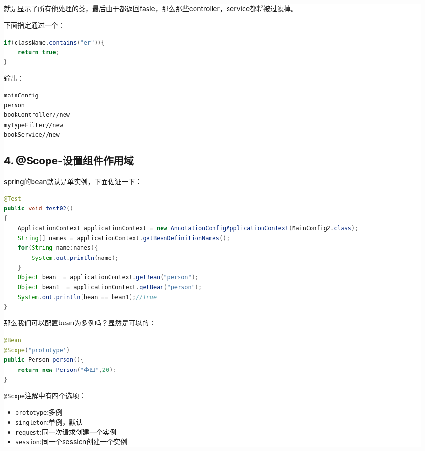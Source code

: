就是显示了所有他处理的类，最后由于都返回fasle，那么那些controller，service都将被过滤掉。

下面指定通过一个：

```java
if(className.contains("er")){
    return true;
}
```


输出：

```
mainConfig
person
bookController//new
myTypeFilter//new
bookService//new
```

## 4. @Scope-设置组件作用域


spring的bean默认是单实例，下面佐证一下：

```java
@Test
public void test02()
{
    ApplicationContext applicationContext = new AnnotationConfigApplicationContext(MainConfig2.class);
    String[] names = applicationContext.getBeanDefinitionNames();
    for(String name:names){
        System.out.println(name);
    }
    Object bean  = applicationContext.getBean("person");
    Object bean1  = applicationContext.getBean("person");
    System.out.println(bean == bean1);//true
}
```
那么我们可以配置bean为多例吗？显然是可以的：

```java
@Bean
@Scope("prototype")
public Person person(){
    return new Person("李四",20);
}
```
`@Scope`注解中有四个选项：

- `prototype`:多例
- `singleton`:单例，默认
- `request`:同一次请求创建一个实例
- `session`:同一个session创建一个实例
